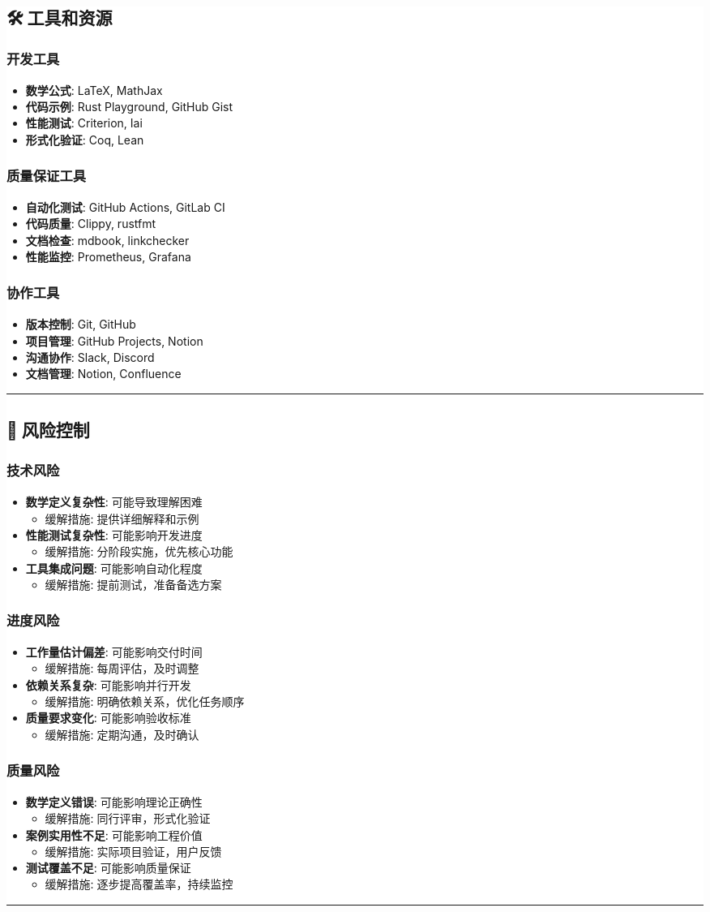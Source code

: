 
## 🛠️ 工具和资源

### 开发工具

- **数学公式**: LaTeX, MathJax
- **代码示例**: Rust Playground, GitHub Gist
- **性能测试**: Criterion, Iai
- **形式化验证**: Coq, Lean

### 质量保证工具

- **自动化测试**: GitHub Actions, GitLab CI
- **代码质量**: Clippy, rustfmt
- **文档检查**: mdbook, linkchecker
- **性能监控**: Prometheus, Grafana

### 协作工具

- **版本控制**: Git, GitHub
- **项目管理**: GitHub Projects, Notion
- **沟通协作**: Slack, Discord
- **文档管理**: Notion, Confluence

---

## 🚨 风险控制

### 技术风险

- **数学定义复杂性**: 可能导致理解困难
  - 缓解措施: 提供详细解释和示例
- **性能测试复杂性**: 可能影响开发进度
  - 缓解措施: 分阶段实施，优先核心功能
- **工具集成问题**: 可能影响自动化程度
  - 缓解措施: 提前测试，准备备选方案

### 进度风险

- **工作量估计偏差**: 可能影响交付时间
  - 缓解措施: 每周评估，及时调整
- **依赖关系复杂**: 可能影响并行开发
  - 缓解措施: 明确依赖关系，优化任务顺序
- **质量要求变化**: 可能影响验收标准
  - 缓解措施: 定期沟通，及时确认

### 质量风险

- **数学定义错误**: 可能影响理论正确性
  - 缓解措施: 同行评审，形式化验证
- **案例实用性不足**: 可能影响工程价值
  - 缓解措施: 实际项目验证，用户反馈
- **测试覆盖不足**: 可能影响质量保证
  - 缓解措施: 逐步提高覆盖率，持续监控

---